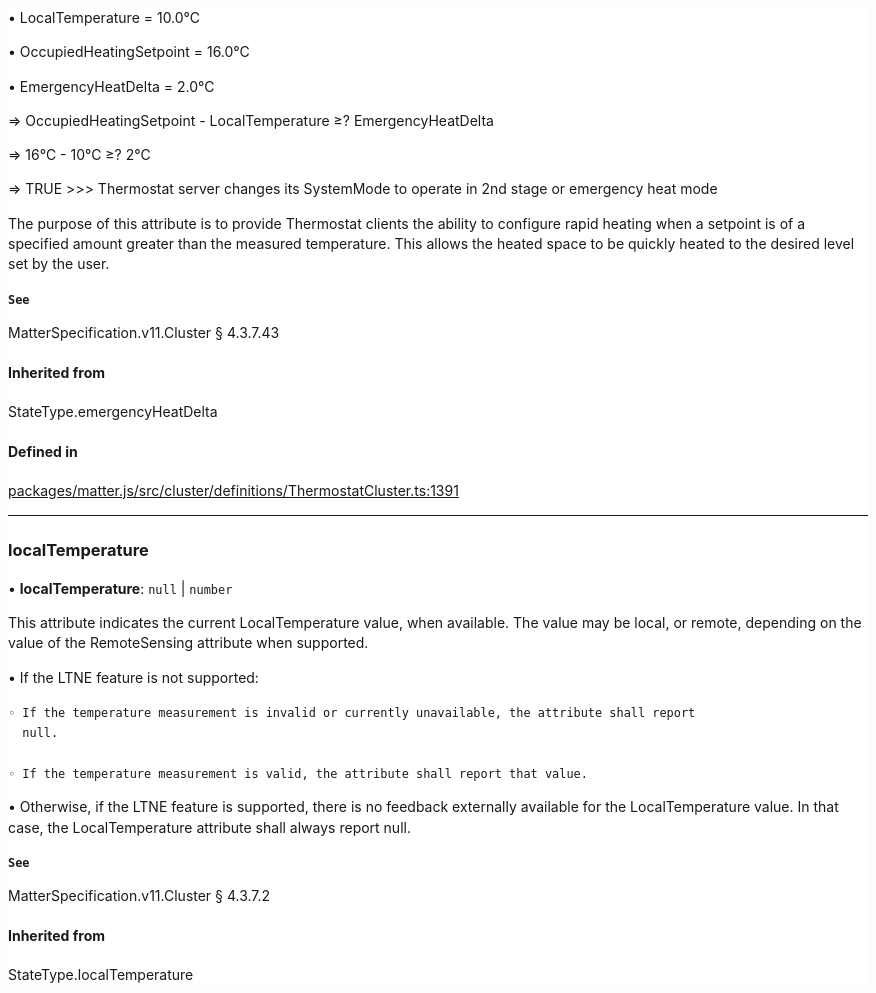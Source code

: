   • LocalTemperature = 10.0°C

  • OccupiedHeatingSetpoint = 16.0°C

  • EmergencyHeatDelta = 2.0°C

⇒ OccupiedHeatingSetpoint - LocalTemperature ≥? EmergencyHeatDelta

⇒ 16°C - 10°C ≥? 2°C

⇒ TRUE >>> Thermostat server changes its SystemMode to operate in 2nd stage or emergency heat mode

The purpose of this attribute is to provide Thermostat clients the ability to configure rapid heating
when a setpoint is of a specified amount greater than the measured temperature. This allows the heated
space to be quickly heated to the desired level set by the user.

**`See`**

MatterSpecification.v11.Cluster § 4.3.7.43

#### Inherited from

StateType.emergencyHeatDelta

#### Defined in

[packages/matter.js/src/cluster/definitions/ThermostatCluster.ts:1391](https://github.com/project-chip/matter.js/blob/904d0c9b952b91f28a21803759c5e5c66ee4d272/packages/matter.js/src/cluster/definitions/ThermostatCluster.ts#L1391)

___

### localTemperature

• **localTemperature**: ``null`` \| `number`

This attribute indicates the current LocalTemperature value, when available. The value may be local, or
remote, depending on the value of the RemoteSensing attribute when supported.

  • If the LTNE feature is not supported:

    ◦ If the temperature measurement is invalid or currently unavailable, the attribute shall report
      null.

    ◦ If the temperature measurement is valid, the attribute shall report that value.

  • Otherwise, if the LTNE feature is supported, there is no feedback externally available for the
    LocalTemperature value. In that case, the LocalTemperature attribute shall always report null.

**`See`**

MatterSpecification.v11.Cluster § 4.3.7.2

#### Inherited from

StateType.localTemperature
